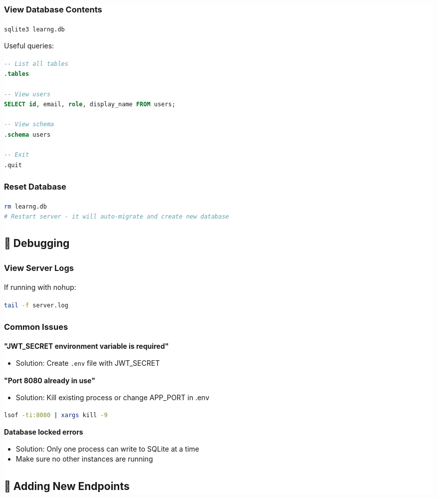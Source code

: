 ### View Database Contents

```bash
sqlite3 learng.db
```

Useful queries:
```sql
-- List all tables
.tables

-- View users
SELECT id, email, role, display_name FROM users;

-- View schema
.schema users

-- Exit
.quit
```

### Reset Database

```bash
rm learng.db
# Restart server - it will auto-migrate and create new database
```

## 🔧 Debugging

### View Server Logs

If running with nohup:
```bash
tail -f server.log
```

### Common Issues

**"JWT_SECRET environment variable is required"**
- Solution: Create `.env` file with JWT_SECRET

**"Port 8080 already in use"**
- Solution: Kill existing process or change APP_PORT in .env
```bash
lsof -ti:8080 | xargs kill -9
```

**Database locked errors**
- Solution: Only one process can write to SQLite at a time
- Make sure no other instances are running

## 📝 Adding New Endpoints
